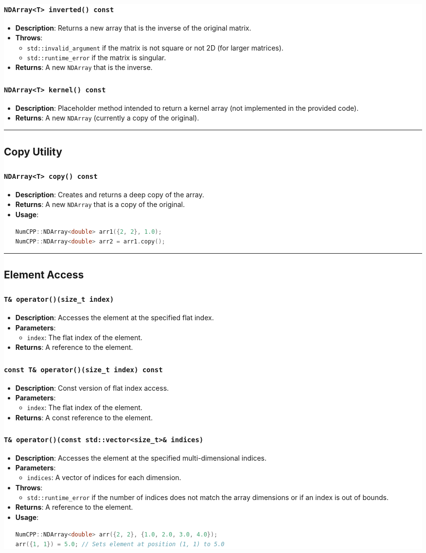 ### `NDArray<T> inverted() const`
- **Description**: Returns a new array that is the inverse of the original matrix.
- **Throws**:
  - `std::invalid_argument` if the matrix is not square or not 2D (for larger matrices).
  - `std::runtime_error` if the matrix is singular.
- **Returns**: A new `NDArray` that is the inverse.

### `NDArray<T> kernel() const`
- **Description**: Placeholder method intended to return a kernel array (not implemented in the provided code).
- **Returns**: A new `NDArray` (currently a copy of the original).

---

## Copy Utility

### `NDArray<T> copy() const`
- **Description**: Creates and returns a deep copy of the array.
- **Returns**: A new `NDArray` that is a copy of the original.
- **Usage**:
  ```cpp
  NumCPP::NDArray<double> arr1({2, 2}, 1.0);
  NumCPP::NDArray<double> arr2 = arr1.copy();
  ```

---

## Element Access

### `T& operator()(size_t index)`
- **Description**: Accesses the element at the specified flat index.
- **Parameters**:
  - `index`: The flat index of the element.
- **Returns**: A reference to the element.

### `const T& operator()(size_t index) const`
- **Description**: Const version of flat index access.
- **Parameters**:
  - `index`: The flat index of the element.
- **Returns**: A const reference to the element.

### `T& operator()(const std::vector<size_t>& indices)`
- **Description**: Accesses the element at the specified multi-dimensional indices.
- **Parameters**:
  - `indices`: A vector of indices for each dimension.
- **Throws**:
  - `std::runtime_error` if the number of indices does not match the array dimensions or if an index is out of bounds.
- **Returns**: A reference to the element.
- **Usage**:
  ```cpp
  NumCPP::NDArray<double> arr({2, 2}, {1.0, 2.0, 3.0, 4.0});
  arr({1, 1}) = 5.0; // Sets element at position (1, 1) to 5.0
  ```
